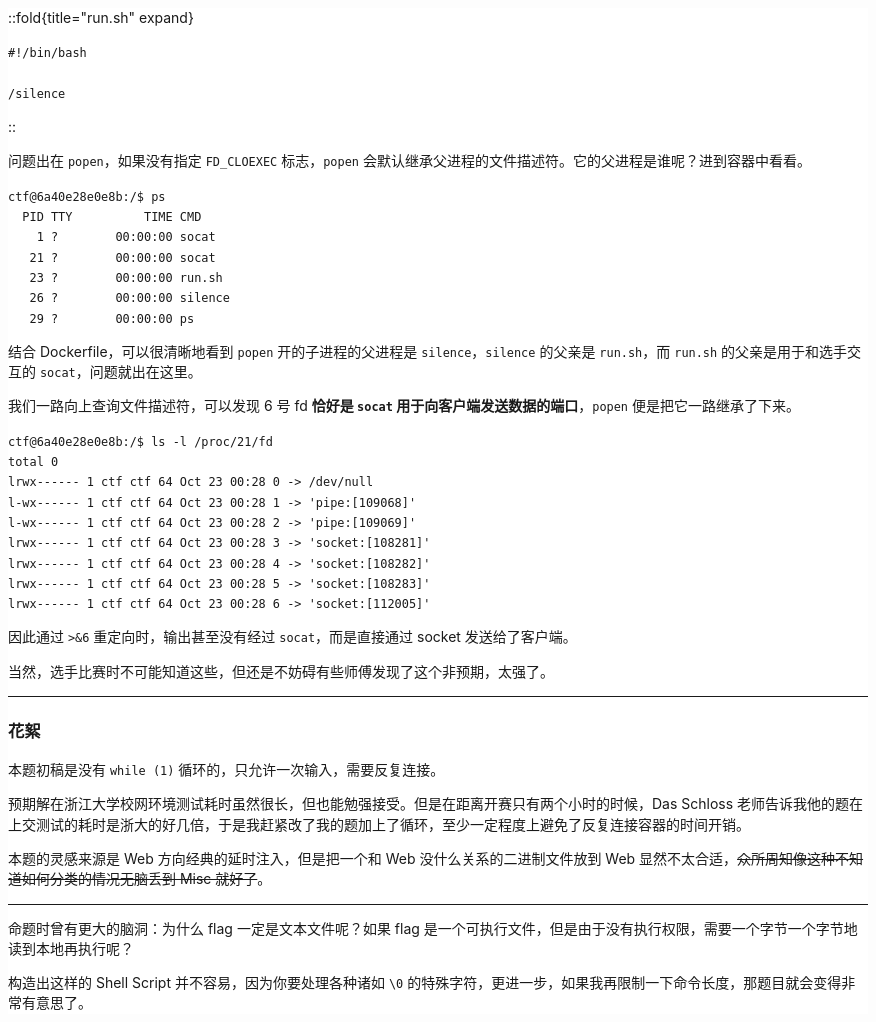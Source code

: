 ::fold{title="run.sh" expand}
```
#!/bin/bash

/silence
```
::

问题出在 `popen`，如果没有指定 `FD_CLOEXEC` 标志，`popen` 会默认继承父进程的文件描述符。它的父进程是谁呢？进到容器中看看。

```
ctf@6a40e28e0e8b:/$ ps
  PID TTY          TIME CMD
    1 ?        00:00:00 socat
   21 ?        00:00:00 socat
   23 ?        00:00:00 run.sh
   26 ?        00:00:00 silence
   29 ?        00:00:00 ps
```

结合 Dockerfile，可以很清晰地看到 `popen` 开的子进程的父进程是 `silence`，`silence` 的父亲是 `run.sh`，而 `run.sh` 的父亲是用于和选手交互的 `socat`，问题就出在这里。

我们一路向上查询文件描述符，可以发现 6 号 fd **恰好是 `socat` 用于向客户端发送数据的端口**，`popen` 便是把它一路继承了下来。

```
ctf@6a40e28e0e8b:/$ ls -l /proc/21/fd
total 0
lrwx------ 1 ctf ctf 64 Oct 23 00:28 0 -> /dev/null
l-wx------ 1 ctf ctf 64 Oct 23 00:28 1 -> 'pipe:[109068]'
l-wx------ 1 ctf ctf 64 Oct 23 00:28 2 -> 'pipe:[109069]'
lrwx------ 1 ctf ctf 64 Oct 23 00:28 3 -> 'socket:[108281]'
lrwx------ 1 ctf ctf 64 Oct 23 00:28 4 -> 'socket:[108282]'
lrwx------ 1 ctf ctf 64 Oct 23 00:28 5 -> 'socket:[108283]'
lrwx------ 1 ctf ctf 64 Oct 23 00:28 6 -> 'socket:[112005]'
```

因此通过 `>&6` 重定向时，输出甚至没有经过 `socat`，而是直接通过 socket 发送给了客户端。

当然，选手比赛时不可能知道这些，但还是不妨碍有些师傅发现了这个非预期，太强了。

---

### 花絮

本题初稿是没有 `while (1)` 循环的，只允许一次输入，需要反复连接。

预期解在浙江大学校网环境测试耗时虽然很长，但也能勉强接受。但是在距离开赛只有两个小时的时候，Das Schloss 老师告诉我他的题在上交测试的耗时是浙大的好几倍，于是我赶紧改了我的题加上了循环，至少一定程度上避免了反复连接容器的时间开销。

本题的灵感来源是 Web 方向经典的延时注入，但是把一个和 Web 没什么关系的二进制文件放到 Web 显然不太合适，~~众所周知像这种不知道如何分类的情况无脑丢到 Misc 就好了~~。

---

命题时曾有更大的脑洞：为什么 flag 一定是文本文件呢？如果 flag 是一个可执行文件，但是由于没有执行权限，需要一个字节一个字节地读到本地再执行呢？

构造出这样的 Shell Script 并不容易，因为你要处理各种诸如 `\0` 的特殊字符，更进一步，如果我再限制一下命令长度，那题目就会变得非常有意思了。
